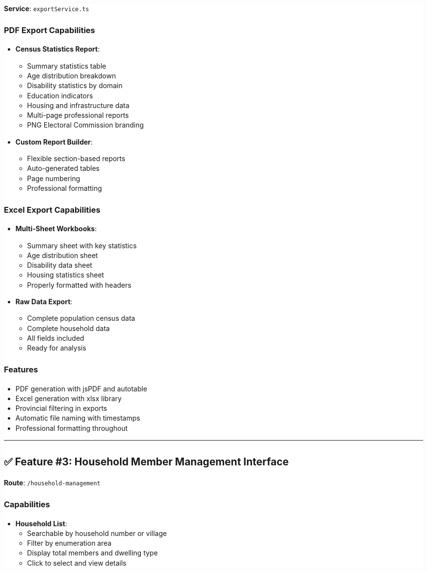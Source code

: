 **Service**: `exportService.ts`

### PDF Export Capabilities
- **Census Statistics Report**:
  - Summary statistics table
  - Age distribution breakdown
  - Disability statistics by domain
  - Education indicators
  - Housing and infrastructure data
  - Multi-page professional reports
  - PNG Electoral Commission branding

- **Custom Report Builder**:
  - Flexible section-based reports
  - Auto-generated tables
  - Page numbering
  - Professional formatting

### Excel Export Capabilities
- **Multi-Sheet Workbooks**:
  - Summary sheet with key statistics
  - Age distribution sheet
  - Disability data sheet
  - Housing statistics sheet
  - Properly formatted with headers

- **Raw Data Export**:
  - Complete population census data
  - Complete household data
  - All fields included
  - Ready for analysis

### Features
- PDF generation with jsPDF and autotable
- Excel generation with xlsx library
- Provincial filtering in exports
- Automatic file naming with timestamps
- Professional formatting throughout

---

## ✅ Feature #3: Household Member Management Interface

**Route**: `/household-management`

### Capabilities
- **Household List**:
  - Searchable by household number or village
  - Filter by enumeration area
  - Display total members and dwelling type
  - Click to select and view details
